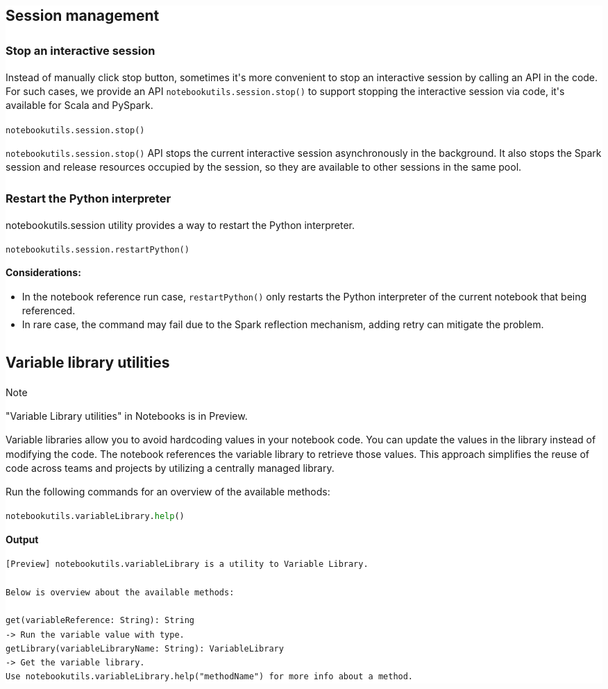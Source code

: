## Session management

### Stop an interactive session

Instead of manually click stop button, sometimes it's more convenient to stop an interactive session by calling an API in the code. For such cases, we provide an API ```notebookutils.session.stop()``` to support stopping the interactive session via code, it's available for Scala and PySpark.

```python
notebookutils.session.stop()
```

```notebookutils.session.stop()``` API stops the current interactive session asynchronously in the background. It also stops the Spark session and release resources occupied by the session, so they are available to other sessions in the same pool.

### Restart the Python interpreter

notebookutils.session utility provides a way to restart the Python interpreter.

```python
notebookutils.session.restartPython()
```

**Considerations:**

- In the notebook reference run case, ```restartPython()``` only restarts the Python interpreter of the current notebook that being referenced.
- In rare case, the command may fail due to the Spark reflection mechanism, adding retry can mitigate the problem.

## Variable library utilities

> [!NOTE]
> "Variable Library utilities" in Notebooks is in Preview.

Variable libraries allow you to avoid hardcoding values in your notebook code. You can update the values in the library instead of modifying the code. The notebook references the variable library to retrieve those values. This approach simplifies the reuse of code across teams and projects by utilizing a centrally managed library. 

Run the following commands for an overview of the available methods:

```python
notebookutils.variableLibrary.help()
```

**Output**
```console
[Preview] notebookutils.variableLibrary is a utility to Variable Library.

Below is overview about the available methods:

get(variableReference: String): String
-> Run the variable value with type.
getLibrary(variableLibraryName: String): VariableLibrary
-> Get the variable library.
Use notebookutils.variableLibrary.help("methodName") for more info about a method.

```

